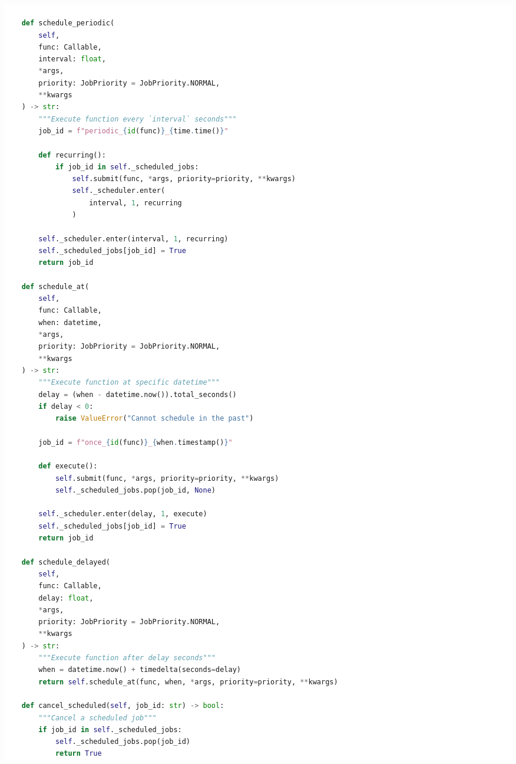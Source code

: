 ```python

    def schedule_periodic(
        self,
        func: Callable,
        interval: float,
        *args,
        priority: JobPriority = JobPriority.NORMAL,
        **kwargs
    ) -> str:
        """Execute function every `interval` seconds"""
        job_id = f"periodic_{id(func)}_{time.time()}"

        def recurring():
            if job_id in self._scheduled_jobs:
                self.submit(func, *args, priority=priority, **kwargs)
                self._scheduler.enter(
                    interval, 1, recurring
                )

        self._scheduler.enter(interval, 1, recurring)
        self._scheduled_jobs[job_id] = True
        return job_id

    def schedule_at(
        self,
        func: Callable,
        when: datetime,
        *args,
        priority: JobPriority = JobPriority.NORMAL,
        **kwargs
    ) -> str:
        """Execute function at specific datetime"""
        delay = (when - datetime.now()).total_seconds()
        if delay < 0:
            raise ValueError("Cannot schedule in the past")

        job_id = f"once_{id(func)}_{when.timestamp()}"

        def execute():
            self.submit(func, *args, priority=priority, **kwargs)
            self._scheduled_jobs.pop(job_id, None)

        self._scheduler.enter(delay, 1, execute)
        self._scheduled_jobs[job_id] = True
        return job_id

    def schedule_delayed(
        self,
        func: Callable,
        delay: float,
        *args,
        priority: JobPriority = JobPriority.NORMAL,
        **kwargs
    ) -> str:
        """Execute function after delay seconds"""
        when = datetime.now() + timedelta(seconds=delay)
        return self.schedule_at(func, when, *args, priority=priority, **kwargs)

    def cancel_scheduled(self, job_id: str) -> bool:
        """Cancel a scheduled job"""
        if job_id in self._scheduled_jobs:
            self._scheduled_jobs.pop(job_id)
            return True
```
